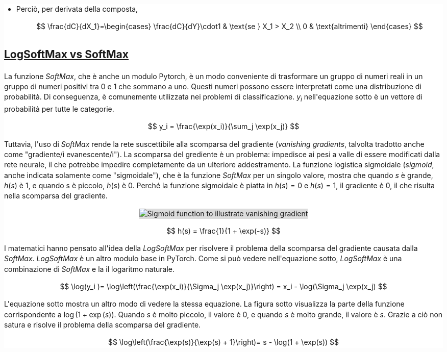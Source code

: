   - Perciò, per derivata della composta,

    $$
    \frac{dC}{dX_1}=\begin{cases}
          \frac{dC}{dY}\cdot1 & \text{se } X_1 > X_2 \\
          0 & \text{altrimenti}
      \end{cases}
    $$


## [LogSoftMax vs SoftMax](https://www.youtube.com/watch?v=d9vdh3b787Y&t=3953s)

La funzione *SoftMax*, che è anche un modulo Pytorch, è un modo conveniente di trasformare un gruppo di numeri reali in un gruppo di numeri positivi tra $0$ e $1$ che sommano a uno.
Questi numeri possono essere interpretati come una distribuzione di probabilità. Di conseguenza, è comunemente utilizzata nei problemi di classificazione. $y_i$ nell'equazione sotto è un vettore di probabilità per tutte le categorie.

$$
y_i = \frac{\exp(x_i)}{\sum_j \exp(x_j)}
$$

Tuttavia, l'uso di *SoftMax* rende la rete suscettibile alla scomparsa del gradiente (*vanishing gradients*, talvolta tradotto anche come "gradiente/i evanescente/i"). La scomparsa del grediente è un problema: impedisce ai pesi a valle di essere modificati dalla rete neurale, il che potrebbe impedire completamente da un ulteriore addestramento.
La funzione logistica sigmoidale (*sigmoid*, anche indicata solamente come "sigmoidale"), che è la funzione *SoftMax* per un singolo valore, mostra che quando $s$ è grande, $h(s)$ è $1$, e quando s è piccolo, $h(s)$ è $0$. Perché la funzione sigmoidale è piatta in $h(s) = 0$ e $h(s) = 1$, il gradiente è $0$, il che risulta nella scomparsa del gradiente.

<center><img src="{{site.baseurl}}/images/week02/02-2/02-2-2.png" alt="Sigmoid function to illustrate vanishing gradient" style="background-color:#DCDCDC;" /></center>

$$
h(s) = \frac{1}{1 + \exp(-s)}
$$

I matematici hanno pensato all'idea della *LogSoftMax* per risolvere il problema della scomparsa del gradiente causata dalla *SoftMax*. *LogSoftMax* è un altro modulo base in PyTorch. Come si può vedere nell'equazione sotto, *LogSoftMax* è una combinazione di *SoftMax* e la il logaritmo naturale.

$$
\log(y_i )= \log\left(\frac{\exp(x_i)}{\Sigma_j \exp(x_j)}\right) = x_i - \log(\Sigma_j \exp(x_j)
$$

L'equazione sotto mostra un altro modo di vedere la stessa equazione. La figura sotto visualizza la parte della funzione corrispondente a $\log(1 + \exp(s))$. Quando $s$ è molto piccolo, il valore è $0$, e quando $s$ è molto grande, il valore è $s$. Grazie a ciò non satura e risolve il problema della scomparsa del gradiente.

$$
\log\left(\frac{\exp(s)}{\exp(s) + 1}\right)= s - \log(1 + \exp(s))
$$
